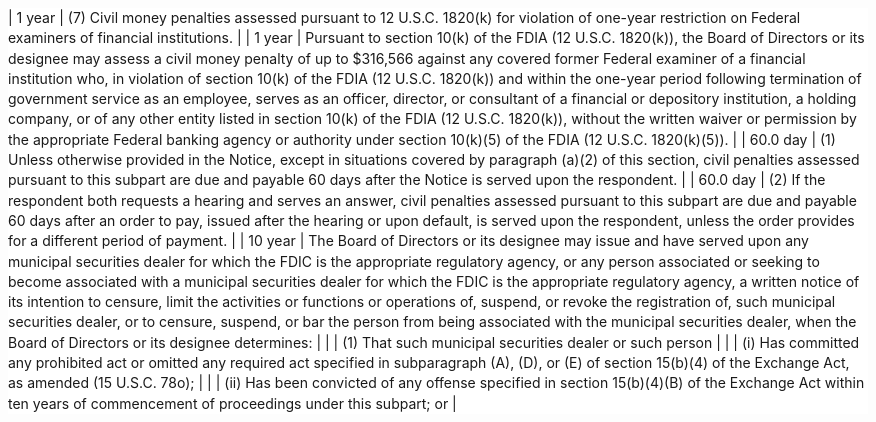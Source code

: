 | 1 year     | (7) Civil money penalties assessed pursuant to 12 U.S.C. 1820(k) for violation of one-year restriction on Federal examiners of financial institutions.                                                                                                                                                                                                                                                                                                                                                                                                                                                                                                                                                                                          |
| 1 year     | Pursuant to section 10(k) of the FDIA (12 U.S.C. 1820(k)), the Board of Directors or its designee may assess a civil money penalty of up to $316,566 against any covered former Federal examiner of a financial institution who, in violation of section 10(k) of the FDIA (12 U.S.C. 1820(k)) and within the one-year period following termination of government service as an employee, serves as an officer, director, or consultant of a financial or depository institution, a holding company, or of any other entity listed in section 10(k) of the FDIA (12 U.S.C. 1820(k)), without the written waiver or permission by the appropriate Federal banking agency or authority under section 10(k)(5) of the FDIA (12 U.S.C. 1820(k)(5)). |
| 60.0 day   | (1) Unless otherwise provided in the Notice, except in situations covered by paragraph (a)(2) of this section, civil penalties assessed pursuant to this subpart are due and payable 60 days after the Notice is served upon the respondent.                                                                                                                                                                                                                                                                                                                                                                                                                                                                                                    |
| 60.0 day   | (2) If the respondent both requests a hearing and serves an answer, civil penalties assessed pursuant to this subpart are due and payable 60 days after an order to pay, issued after the hearing or upon default, is served upon the respondent, unless the order provides for a different period of payment.                                                                                                                                                                                                                                                                                                                                                                                                                                  |
| 10 year    | The Board of Directors or its designee may issue and have served upon any municipal securities dealer for which the FDIC is the appropriate regulatory agency, or any person associated or seeking to become associated with a municipal securities dealer for which the FDIC is the appropriate regulatory agency, a written notice of its intention to censure, limit the activities or functions or operations of, suspend, or revoke the registration of, such municipal securities dealer, or to censure, suspend, or bar the person from being associated with the municipal securities dealer, when the Board of Directors or its designee determines:                                                                                   |
|            |               (1) That such municipal securities dealer or such person                                                                                                                                                                                                                                                                                                                                                                                                                                                                                                                                                                                                                                                                          |
|            |               (i) Has committed any prohibited act or omitted any required act specified in subparagraph (A), (D), or (E) of section 15(b)(4) of the Exchange Act, as amended (15 U.S.C. 78o);                                                                                                                                                                                                                                                                                                                                                                                                                                                                                                                                                  |
|            |               (ii) Has been convicted of any offense specified in section 15(b)(4)(B) of the Exchange Act within ten years of commencement of proceedings under this subpart; or                                                                                                                                                                                                                                                                                                                                                                                                                                                                                                                                                                |